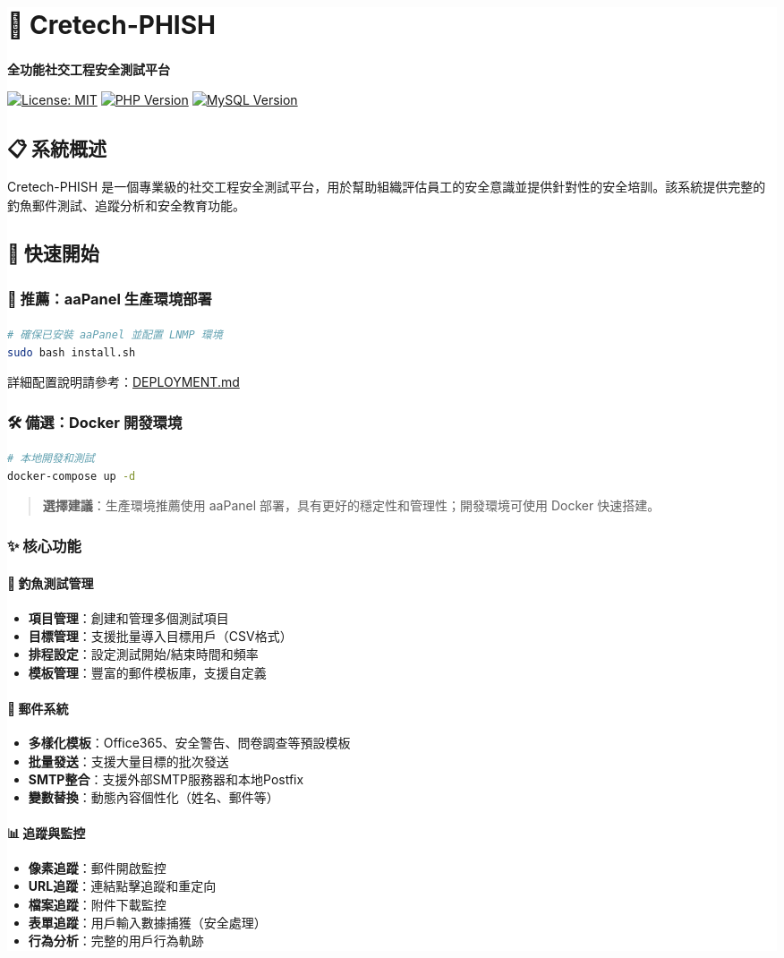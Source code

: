 # 🎯 Cretech-PHISH 

**全功能社交工程安全測試平台**

[![License: MIT](https://img.shields.io/badge/License-MIT-yellow.svg)](https://opensource.org/licenses/MIT)
[![PHP Version](https://img.shields.io/badge/PHP-%3E%3D8.1-blue.svg)](https://php.net/)
[![MySQL Version](https://img.shields.io/badge/MySQL-%3E%3D8.0-orange.svg)](https://mysql.com/)

## 📋 系統概述

Cretech-PHISH 是一個專業級的社交工程安全測試平台，用於幫助組織評估員工的安全意識並提供針對性的安全培訓。該系統提供完整的釣魚郵件測試、追蹤分析和安全教育功能。

## 🚀 快速開始

### 🎯 推薦：aaPanel 生產環境部署
```bash
# 確保已安裝 aaPanel 並配置 LNMP 環境
sudo bash install.sh
```
詳細配置說明請參考：[DEPLOYMENT.md](DEPLOYMENT.md)

### 🛠️ 備選：Docker 開發環境
```bash
# 本地開發和測試
docker-compose up -d
```

> **選擇建議**：生產環境推薦使用 aaPanel 部署，具有更好的穩定性和管理性；開發環境可使用 Docker 快速搭建。

### ✨ 核心功能

#### 🎯 釣魚測試管理
- **項目管理**：創建和管理多個測試項目
- **目標管理**：支援批量導入目標用戶（CSV格式）
- **排程設定**：設定測試開始/結束時間和頻率
- **模板管理**：豐富的郵件模板庫，支援自定義

#### 📧 郵件系統
- **多樣化模板**：Office365、安全警告、問卷調查等預設模板
- **批量發送**：支援大量目標的批次發送
- **SMTP整合**：支援外部SMTP服務器和本地Postfix
- **變數替換**：動態內容個性化（姓名、郵件等）

#### 📊 追蹤與監控
- **像素追蹤**：郵件開啟監控
- **URL追蹤**：連結點擊追蹤和重定向
- **檔案追蹤**：附件下載監控
- **表單追蹤**：用戶輸入數據捕獲（安全處理）
- **行為分析**：完整的用戶行為軌跡
